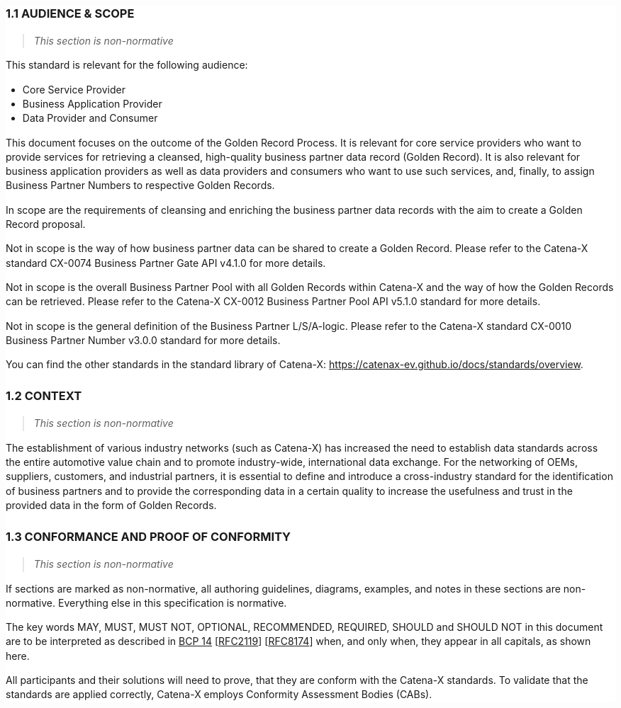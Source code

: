 ### 1.1 AUDIENCE & SCOPE

> *This section is non-normative*

This standard is relevant for the following audience:

- Core Service Provider
- Business Application Provider
- Data Provider and Consumer

This document focuses on the outcome of the Golden Record Process. It is relevant for core service providers who want to provide services for retrieving a cleansed, high-quality business partner data record (Golden Record). It is also relevant for business application providers as well as data providers and consumers who want to use such services, and, finally, to assign Business Partner Numbers to respective Golden Records.

In scope are the requirements of cleansing and enriching the business partner data records with the aim to create a Golden Record proposal.

Not in scope is the way of how business partner data can be shared to create a Golden Record. Please refer to the Catena-X standard CX-0074 Business Partner Gate API v4.1.0 for more details.

Not in scope is the overall Business Partner Pool with all Golden Records within Catena-X and the way of how the Golden Records can be retrieved. Please refer to the Catena-X CX-0012 Business Partner Pool API v5.1.0 standard for more details.

Not in scope is the general definition of the Business Partner L/S/A-logic. Please refer to the Catena-X standard CX-0010 Business Partner Number v3.0.0  standard for more details.

You can find the other standards in the standard library of Catena-X: https://catenax-ev.github.io/docs/standards/overview.

### 1.2 CONTEXT

> *This section is non-normative*

The establishment of various industry networks (such as Catena-X) has increased the need to establish data standards across the entire automotive value chain and to promote industry-wide, international data exchange. For the networking of OEMs, suppliers, customers, and industrial partners, it is essential to define and introduce a cross-industry standard for the identification of business partners and to provide the corresponding data in a certain quality to increase the usefulness and trust in the provided data in the form of Golden Records.

### 1.3 CONFORMANCE AND PROOF OF CONFORMITY

> *This section is non-normative*

If sections are marked as non-normative, all authoring guidelines, diagrams, examples, and notes in these sections are non-normative. Everything else in this specification is normative.

The key words MAY, MUST, MUST NOT, OPTIONAL, RECOMMENDED, REQUIRED, SHOULD and SHOULD NOT in this document are to be interpreted as described in [BCP 14](https://datatracker.ietf.org/doc/html/bcp14) [[RFC2119](https://www.w3.org/TR/did-core/#bib-rfc2119 "Key words for use in RFCs to Indicate Requirement Levels")] [[RFC8174](https://www.w3.org/TR/did-core/#bib-rfc8174 "Ambiguity of Uppercase vs Lowercase in RFC 2119 Key Words")] when, and only when, they appear in all capitals, as shown here.

All participants and their solutions will need to prove, that they are conform with the Catena-X standards. To validate that the standards are applied correctly, Catena-X employs Conformity Assessment Bodies (CABs).

